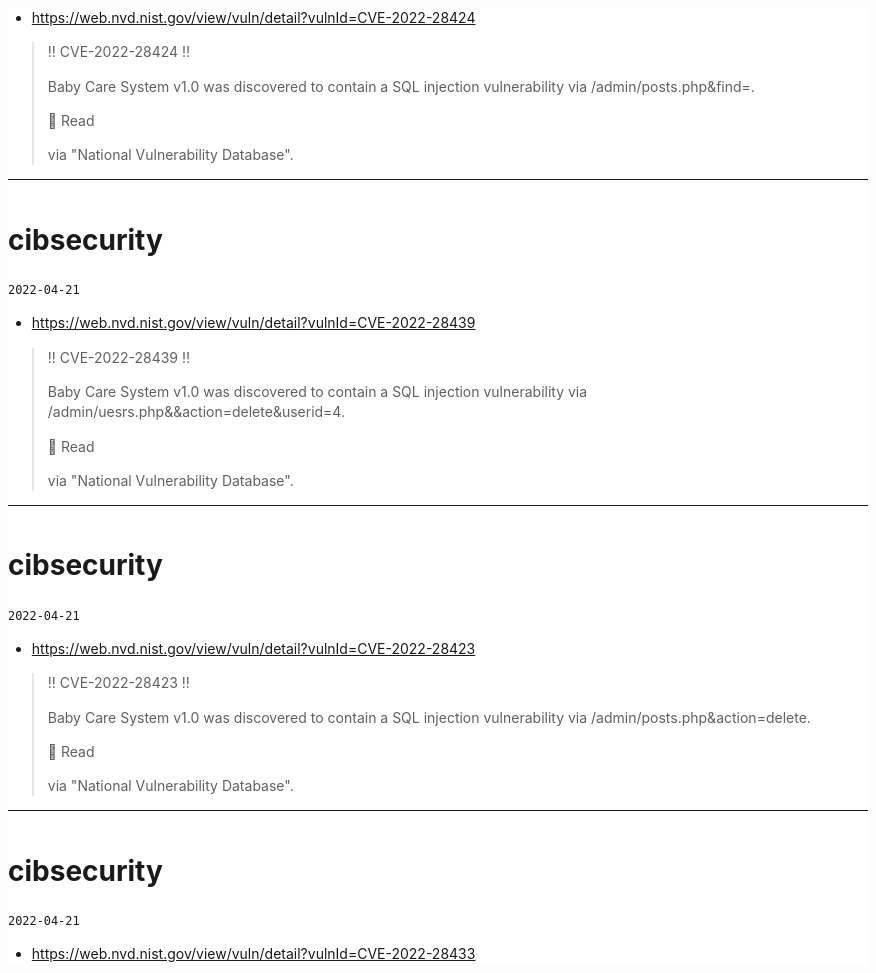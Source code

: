 * https://web.nvd.nist.gov/view/vuln/detail?vulnId=CVE-2022-28424

<blockquote>
‼ CVE-2022-28424 ‼

Baby Care System v1.0 was discovered to contain a SQL injection vulnerability via /admin/posts.php&amp;find&#61;.

📖 Read

via &quot;National Vulnerability Database&quot;.
</blockquote>

---

# cibsecurity
`2022-04-21`

* https://web.nvd.nist.gov/view/vuln/detail?vulnId=CVE-2022-28439

<blockquote>
‼ CVE-2022-28439 ‼

Baby Care System v1.0 was discovered to contain a SQL injection vulnerability via /admin/uesrs.php&amp;&amp;action&#61;delete&amp;userid&#61;4.

📖 Read

via &quot;National Vulnerability Database&quot;.
</blockquote>

---

# cibsecurity
`2022-04-21`

* https://web.nvd.nist.gov/view/vuln/detail?vulnId=CVE-2022-28423

<blockquote>
‼ CVE-2022-28423 ‼

Baby Care System v1.0 was discovered to contain a SQL injection vulnerability via /admin/posts.php&amp;action&#61;delete.

📖 Read

via &quot;National Vulnerability Database&quot;.
</blockquote>

---

# cibsecurity
`2022-04-21`

* https://web.nvd.nist.gov/view/vuln/detail?vulnId=CVE-2022-28433
